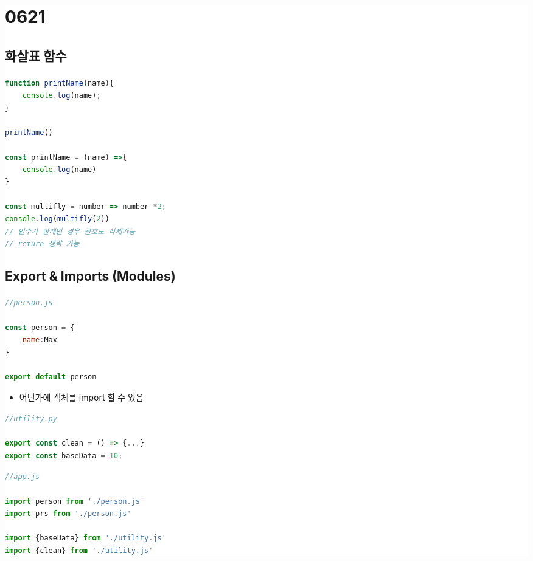 



# 0621

## 화살표 함수

```js
function printName(name){
	console.log(name);
}

printName()

const printName = (name) =>{
	console.log(name)
}

const multifly = number => number *2;
console.log(multifly(2))
// 인수가 한개인 경우 괄호도 삭제가능
// return 생략 가능
```



## Export & Imports (Modules)

```js
//person.js

const person = {
	name:Max
}

export default person
```

- 어딘가에 객체를 import 할 수 있음

```js
//utility.py

export const clean = () => {...}
export const baseData = 10;
```

```js
//app.js

import person from './person.js'
import prs from './person.js'

import {baseData} from './utility.js'
import {clean} from './utility.js'
```
